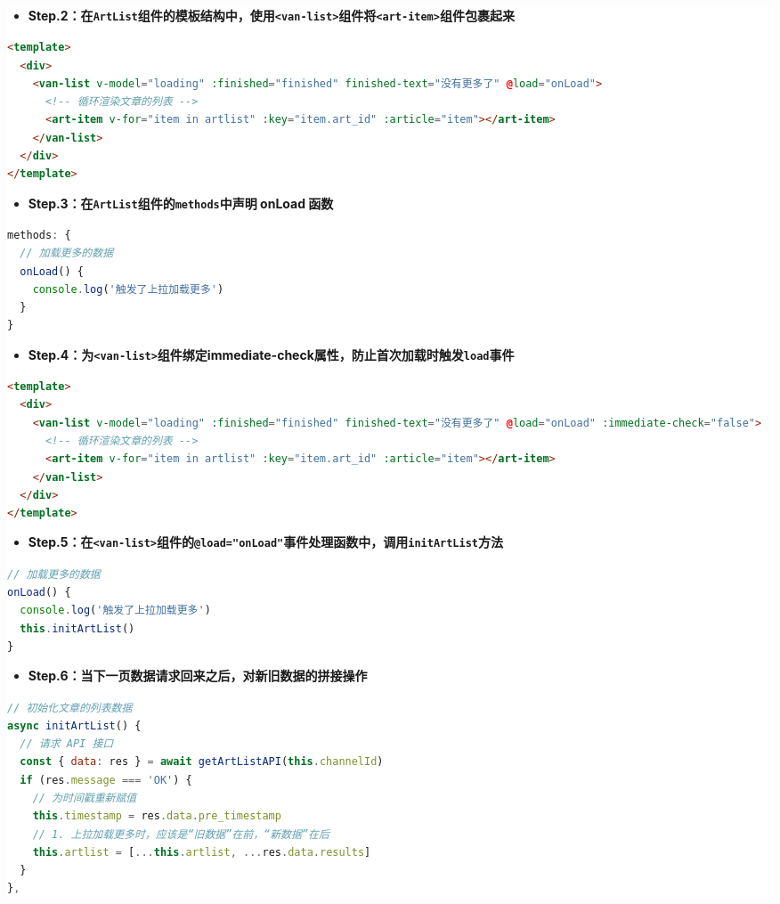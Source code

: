 * **Step.2：在`ArtList`组件的模板结构中，使用`<van-list>`组件将`<art-item>`组件包裹起来**

```html
<template>
  <div>
    <van-list v-model="loading" :finished="finished" finished-text="没有更多了" @load="onLoad">
      <!-- 循环渲染文章的列表 -->
      <art-item v-for="item in artlist" :key="item.art_id" :article="item"></art-item>
    </van-list>
  </div>
</template>
```

* **Step.3：在`ArtList`组件的`methods`中声明 onLoad 函数**

```js
methods: {
  // 加载更多的数据
  onLoad() {
    console.log('触发了上拉加载更多')
  }
}
```

* **Step.4：为`<van-list>`组件绑定immediate-check属性，防止首次加载时触发`load`事件**

```html
<template>
  <div>
    <van-list v-model="loading" :finished="finished" finished-text="没有更多了" @load="onLoad" :immediate-check="false">
      <!-- 循环渲染文章的列表 -->
      <art-item v-for="item in artlist" :key="item.art_id" :article="item"></art-item>
    </van-list>
  </div>
</template>
```

* **Step.5：在`<van-list>`组件的`@load="onLoad"`事件处理函数中，调用`initArtList`方法**

```js
// 加载更多的数据
onLoad() {
  console.log('触发了上拉加载更多')
  this.initArtList()
}
```

* **Step.6：当下一页数据请求回来之后，对新旧数据的拼接操作**

```js
// 初始化文章的列表数据
async initArtList() {
  // 请求 API 接口
  const { data: res } = await getArtListAPI(this.channelId)
  if (res.message === 'OK') {
    // 为时间戳重新赋值
    this.timestamp = res.data.pre_timestamp
    // 1. 上拉加载更多时，应该是“旧数据”在前，“新数据”在后
    this.artlist = [...this.artlist, ...res.data.results]
  }
},
```

